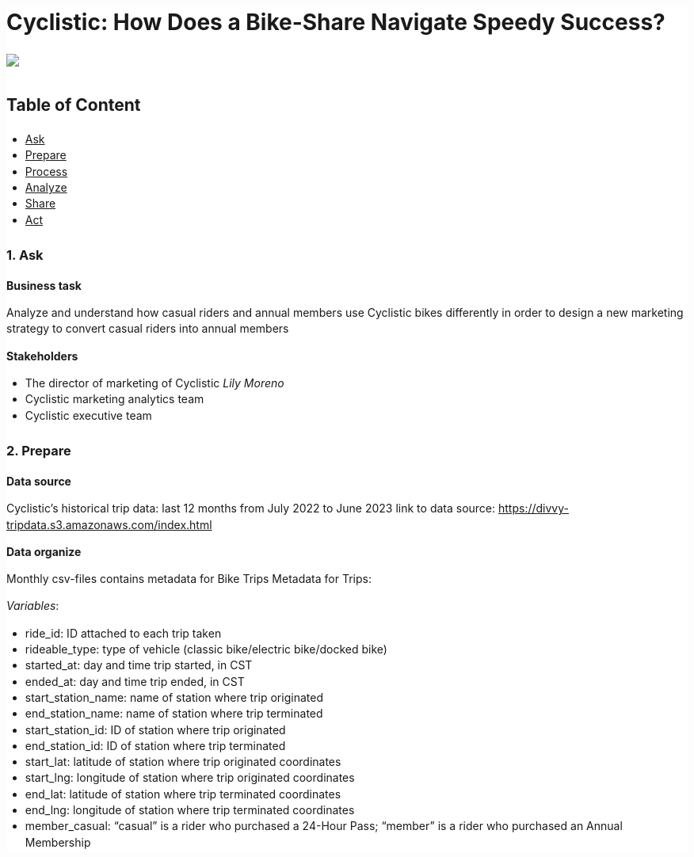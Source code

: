 # Cyclistic: How Does a Bike-Share Navigate Speedy Success?

![](https://user-images.githubusercontent.com/98569224/172212218-1bc87981-9b94-4d5e-bd1e-1908c02ff98d.png)

## Table of Content

-   [Ask](#1-ask)
-   [Prepare](#2-prepare)
-   [Process](#3-process)
-   [Analyze](#4-analyze)
-   [Share](#5-share)
-   [Act](#6-act)

### 1. Ask

**Business task**

Analyze and understand how casual riders and annual members use
Cyclistic bikes differently in order to design a new marketing strategy
to convert casual riders into annual members

**Stakeholders**

-   The director of marketing of Cyclistic *Lily Moreno*
-   Cyclistic marketing analytics team
-   Cyclistic executive team

### 2. Prepare

**Data source**

Cyclistic’s historical trip data: last 12 months from July 2022 to June
2023 link to data source:
<https://divvy-tripdata.s3.amazonaws.com/index.html>

**Data organize**

Monthly csv-files contains metadata for Bike Trips Metadata for Trips:

*Variables*:

-   ride_id: ID attached to each trip taken
-   rideable_type: type of vehicle (classic bike/electric bike/docked
    bike)
-   started_at: day and time trip started, in CST
-   ended_at: day and time trip ended, in CST
-   start_station_name: name of station where trip originated
-   end_station_name: name of station where trip terminated
-   start_station_id: ID of station where trip originated
-   end_station_id: ID of station where trip terminated
-   start_lat: latitude of station where trip originated coordinates
-   start_lng: longitude of station where trip originated coordinates
-   end_lat: latitude of station where trip terminated coordinates
-   end_lng: longitude of station where trip terminated coordinates
-   member_casual: “casual” is a rider who purchased a 24-Hour Pass;
    “member” is a rider who purchased an Annual Membership
